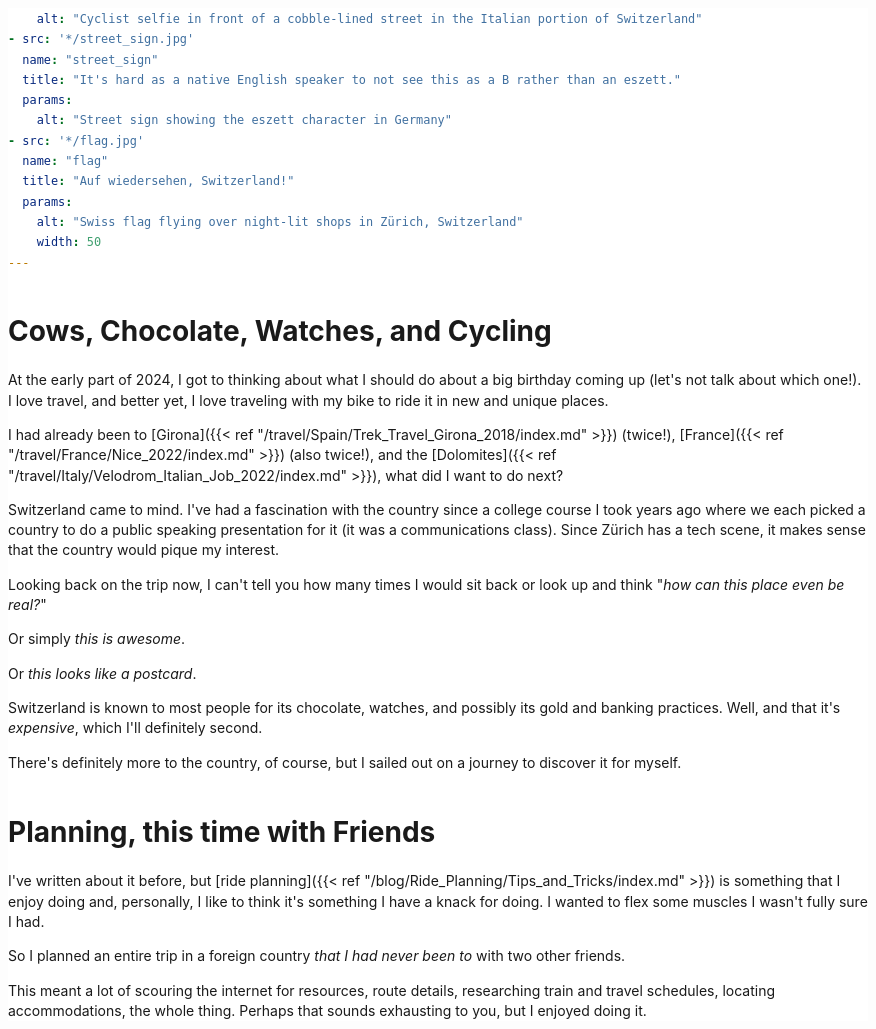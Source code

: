 ```yaml
    alt: "Cyclist selfie in front of a cobble-lined street in the Italian portion of Switzerland"
- src: '*/street_sign.jpg'
  name: "street_sign"
  title: "It's hard as a native English speaker to not see this as a B rather than an eszett."
  params:
    alt: "Street sign showing the eszett character in Germany"
- src: '*/flag.jpg'
  name: "flag"
  title: "Auf wiedersehen, Switzerland!"
  params:
    alt: "Swiss flag flying over night-lit shops in Zürich, Switzerland"
    width: 50
---
```

# Cows, Chocolate, Watches, and Cycling
At the early part of 2024, I got to thinking about what I should do about a big birthday coming up (let's not talk about which one!). I love travel, and better yet, I love traveling with my bike to ride it in new and unique places.

I had already been to [Girona]({{< ref "/travel/Spain/Trek_Travel_Girona_2018/index.md" >}}) (twice!), [France]({{< ref "/travel/France/Nice_2022/index.md" >}}) (also twice!), and the [Dolomites]({{< ref "/travel/Italy/Velodrom_Italian_Job_2022/index.md" >}}), what did I want to do next?

Switzerland came to mind. I've had a fascination with the country since a college course I took years ago where we each picked a country to do a public speaking presentation for it (it was a communications class). Since Zürich has a tech scene, it makes sense that the country would pique my interest.

Looking back on the trip now, I can't tell you how many times I would sit back or look up and think "_how can this place even be real?_" 

Or simply _this is awesome_.

Or _this looks like a postcard_.

Switzerland is known to most people for its chocolate, watches, and possibly its gold and banking practices. Well, and that it's _expensive_, which I'll definitely second.

There's definitely more to the country, of course, but I sailed out on a journey to discover it for myself.

# Planning, this time with Friends
I've written about it before, but [ride planning]({{< ref "/blog/Ride_Planning/Tips_and_Tricks/index.md" >}}) is something that I enjoy doing and, personally, I like to think it's something I have a knack for doing. I wanted to flex some muscles I wasn't fully sure I had.

So I planned an entire trip in a foreign country _that I had never been to_ with two other friends.

This meant a lot of scouring the internet for resources, route details, researching train and travel schedules, locating accommodations, the whole thing. Perhaps that sounds exhausting to you, but I enjoyed doing it.

